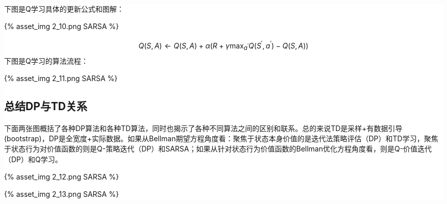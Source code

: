 

下图是Q学习具体的更新公式和图解：

{% asset_img 2_10.png SARSA %}

$$
Q ( S , A ) \leftarrow Q ( S , A ) + \alpha \left( R + \gamma \max _ { a ^ { \prime } } Q \left( S ^ { \prime } , a ^ { \prime } \right) - Q ( S , A ) \right)
$$
下图是Q学习的算法流程：

{% asset_img 2_11.png SARSA %}



## **总结DP与TD关系**

下面两张图概括了各种DP算法和各种TD算法，同时也揭示了各种不同算法之间的区别和联系。总的来说TD是采样+有数据引导(bootstrap)，DP是全宽度+实际数据。如果从Bellman期望方程角度看：聚焦于状态本身价值的是迭代法策略评估（DP）和TD学习，聚焦于状态行为对价值函数的则是Q-策略迭代（DP）和SARSA；如果从针对状态行为价值函数的Bellman优化方程角度看，则是Q-价值迭代（DP）和Q学习。

{% asset_img 2_12.png SARSA %}

{% asset_img 2_13.png SARSA %}


